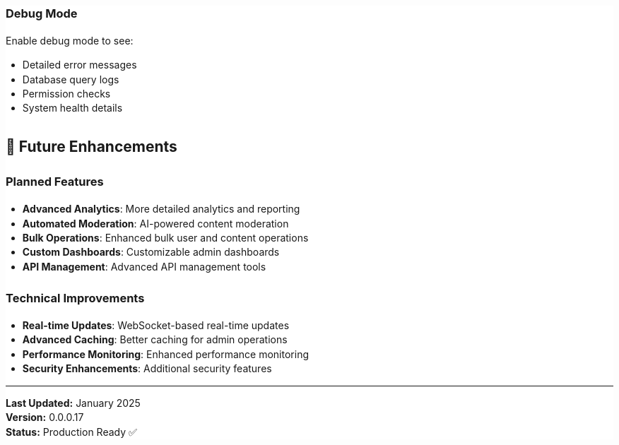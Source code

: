 ### **Debug Mode**
Enable debug mode to see:
- Detailed error messages
- Database query logs
- Permission checks
- System health details

## 🚀 **Future Enhancements**

### **Planned Features**
- **Advanced Analytics**: More detailed analytics and reporting
- **Automated Moderation**: AI-powered content moderation
- **Bulk Operations**: Enhanced bulk user and content operations
- **Custom Dashboards**: Customizable admin dashboards
- **API Management**: Advanced API management tools

### **Technical Improvements**
- **Real-time Updates**: WebSocket-based real-time updates
- **Advanced Caching**: Better caching for admin operations
- **Performance Monitoring**: Enhanced performance monitoring
- **Security Enhancements**: Additional security features

---

**Last Updated:** January 2025  
**Version:** 0.0.0.17  
**Status:** Production Ready ✅

